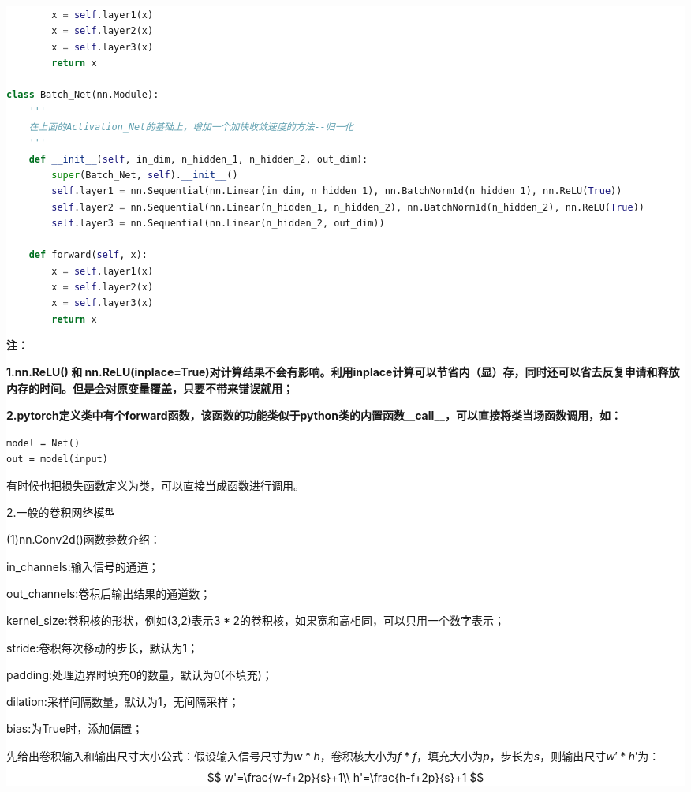 ```python
        x = self.layer1(x)
        x = self.layer2(x)
        x = self.layer3(x)
        return x
      
class Batch_Net(nn.Module):
    '''
    在上面的Activation_Net的基础上，增加一个加快收敛速度的方法--归一化
    '''
    def __init__(self, in_dim, n_hidden_1, n_hidden_2, out_dim):
        super(Batch_Net, self).__init__()
        self.layer1 = nn.Sequential(nn.Linear(in_dim, n_hidden_1), nn.BatchNorm1d(n_hidden_1), nn.ReLU(True))
        self.layer2 = nn.Sequential(nn.Linear(n_hidden_1, n_hidden_2), nn.BatchNorm1d(n_hidden_2), nn.ReLU(True))
        self.layer3 = nn.Sequential(nn.Linear(n_hidden_2, out_dim))
    
    def forward(self, x):
        x = self.layer1(x)
        x = self.layer2(x)
        x = self.layer3(x)
        return x
```

**注：**

**1.nn.ReLU() 和 nn.ReLU(inplace=True)对计算结果不会有影响。利用inplace计算可以节省内（显）存，同时还可以省去反复申请和释放内存的时间。但是会对原变量覆盖，只要不带来错误就用；**

**2.pytorch定义类中有个forward函数，该函数的功能类似于python类的内置函数__call__，可以直接将类当场函数调用，如：**

```
model = Net()
out = model(input)
```

有时候也把损失函数定义为类，可以直接当成函数进行调用。



2.一般的卷积网络模型

(1)nn.Conv2d()函数参数介绍：

in_channels:输入信号的通道；

out_channels:卷积后输出结果的通道数；

kernel_size:卷积核的形状，例如(3,2)表示$3*2$的卷积核，如果宽和高相同，可以只用一个数字表示；

stride:卷积每次移动的步长，默认为1；

padding:处理边界时填充0的数量，默认为0(不填充)；

dilation:采样间隔数量，默认为1，无间隔采样；

bias:为True时，添加偏置；

先给出卷积输入和输出尺寸大小公式：假设输入信号尺寸为$w*h$，卷积核大小为$f*f$，填充大小为$p$，步长为$s$，则输出尺寸$w'*h'$为：
$$
w'=\frac{w-f+2p}{s}+1\\
h'=\frac{h-f+2p}{s}+1
$$
